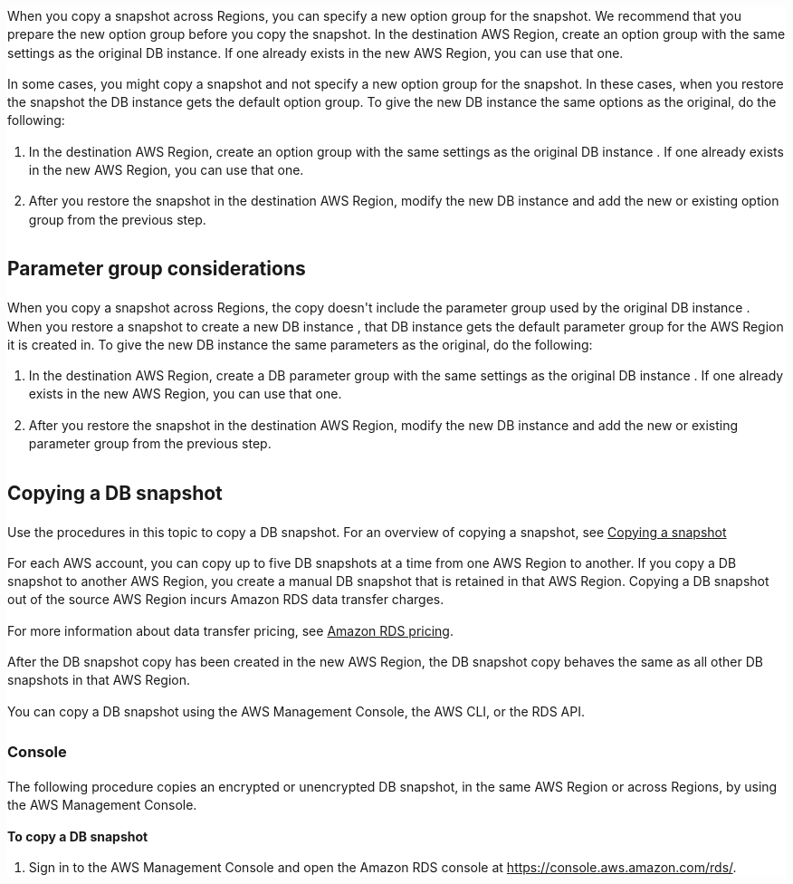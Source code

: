 When you copy a snapshot across Regions, you can specify a new option group for the snapshot\. We recommend that you prepare the new option group before you copy the snapshot\. In the destination AWS Region, create an option group with the same settings as the original DB instance\. If one already exists in the new AWS Region, you can use that one\.

In some cases, you might copy a snapshot and not specify a new option group for the snapshot\. In these cases, when you restore the snapshot the DB instance gets the default option group\. To give the new DB instance the same options as the original, do the following:

1. In the destination AWS Region, create an option group with the same settings as the original DB instance \. If one already exists in the new AWS Region, you can use that one\.

1. After you restore the snapshot in the destination AWS Region, modify the new DB instance and add the new or existing option group from the previous step\.

## Parameter group considerations<a name="USER_CopySnapshot.Parameters"></a>

When you copy a snapshot across Regions, the copy doesn't include the parameter group used by the original DB instance \. When you restore a snapshot to create a new DB instance , that DB instance gets the default parameter group for the AWS Region it is created in\. To give the new DB instance the same parameters as the original, do the following:

1. In the destination AWS Region, create a DB parameter group with the same settings as the original DB instance \. If one already exists in the new AWS Region, you can use that one\. 

1. After you restore the snapshot in the destination AWS Region, modify the new DB instance and add the new or existing parameter group from the previous step\. 

## Copying a DB snapshot<a name="USER_CopyDBSnapshot"></a>

Use the procedures in this topic to copy a DB snapshot\. For an overview of copying a snapshot, see [Copying a snapshot](#USER_CopySnapshot) 

For each AWS account, you can copy up to five DB snapshots at a time from one AWS Region to another\. If you copy a DB snapshot to another AWS Region, you create a manual DB snapshot that is retained in that AWS Region\. Copying a DB snapshot out of the source AWS Region incurs Amazon RDS data transfer charges\. 

For more information about data transfer pricing, see [Amazon RDS pricing](https://aws.amazon.com/rds/pricing/)\. 

After the DB snapshot copy has been created in the new AWS Region, the DB snapshot copy behaves the same as all other DB snapshots in that AWS Region\. 

You can copy a DB snapshot using the AWS Management Console, the AWS CLI, or the RDS API\.

### Console<a name="USER_CopySnapshot.CON"></a>

The following procedure copies an encrypted or unencrypted DB snapshot, in the same AWS Region or across Regions, by using the AWS Management Console\. 

**To copy a DB snapshot**

1. Sign in to the AWS Management Console and open the Amazon RDS console at [https://console\.aws\.amazon\.com/rds/](https://console.aws.amazon.com/rds/)\.
